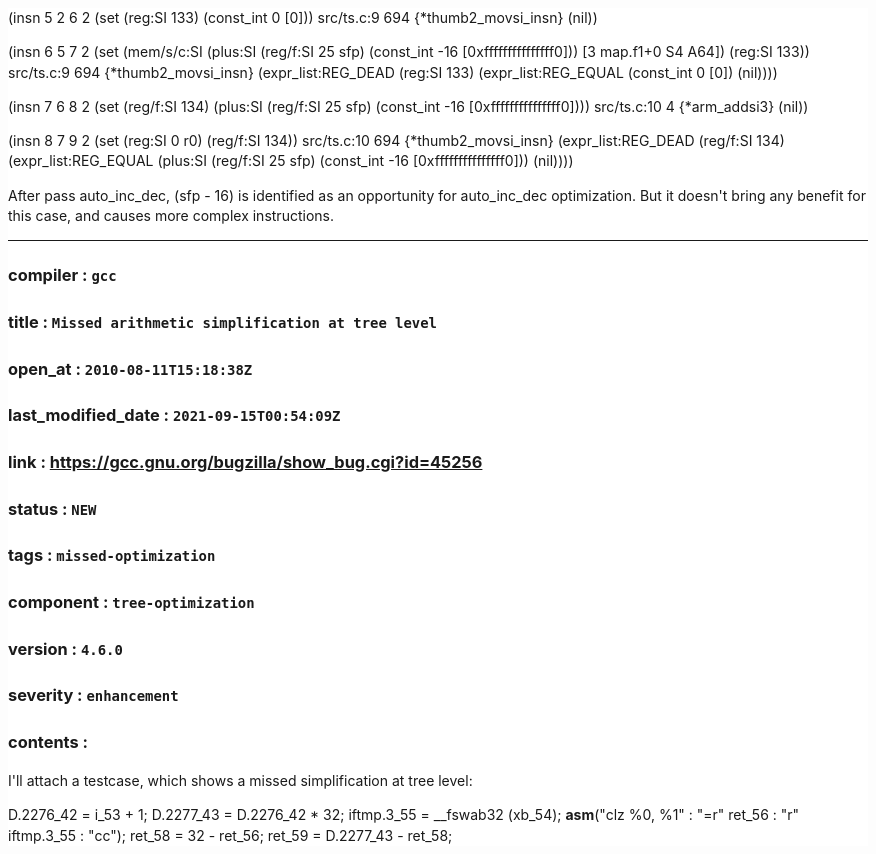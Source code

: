 (insn 5 2 6 2 (set (reg:SI 133)
        (const_int 0 [0])) src/ts.c:9 694 {*thumb2_movsi_insn}
     (nil))

(insn 6 5 7 2 (set (mem/s/c:SI (plus:SI (reg/f:SI 25 sfp)
                (const_int -16 [0xfffffffffffffff0])) [3 map.f1+0 S4 A64])
        (reg:SI 133)) src/ts.c:9 694 {*thumb2_movsi_insn}
     (expr_list:REG_DEAD (reg:SI 133)
        (expr_list:REG_EQUAL (const_int 0 [0])
            (nil))))

(insn 7 6 8 2 (set (reg/f:SI 134)
        (plus:SI (reg/f:SI 25 sfp)
            (const_int -16 [0xfffffffffffffff0]))) src/ts.c:10 4 {*arm_addsi3}
     (nil))

(insn 8 7 9 2 (set (reg:SI 0 r0)
        (reg/f:SI 134)) src/ts.c:10 694 {*thumb2_movsi_insn}
     (expr_list:REG_DEAD (reg/f:SI 134)
        (expr_list:REG_EQUAL (plus:SI (reg/f:SI 25 sfp)
                (const_int -16 [0xfffffffffffffff0]))
            (nil))))

After pass auto_inc_dec, (sfp - 16) is identified as an opportunity for auto_inc_dec optimization. But it doesn't bring any benefit for this case, and causes more complex instructions.


---


### compiler : `gcc`
### title : `Missed arithmetic simplification at tree level`
### open_at : `2010-08-11T15:18:38Z`
### last_modified_date : `2021-09-15T00:54:09Z`
### link : https://gcc.gnu.org/bugzilla/show_bug.cgi?id=45256
### status : `NEW`
### tags : `missed-optimization`
### component : `tree-optimization`
### version : `4.6.0`
### severity : `enhancement`
### contents :
I'll attach a testcase, which shows a missed simplification at tree level:

  D.2276_42 = i_53 + 1;
  D.2277_43 = D.2276_42 * 32;
  iftmp.3_55 = __fswab32 (xb_54);
  __asm__("clz  %0, %1" : "=r" ret_56 : "r" iftmp.3_55 : "cc");
  ret_58 = 32 - ret_56;
  ret_59 = D.2277_43 - ret_58;
